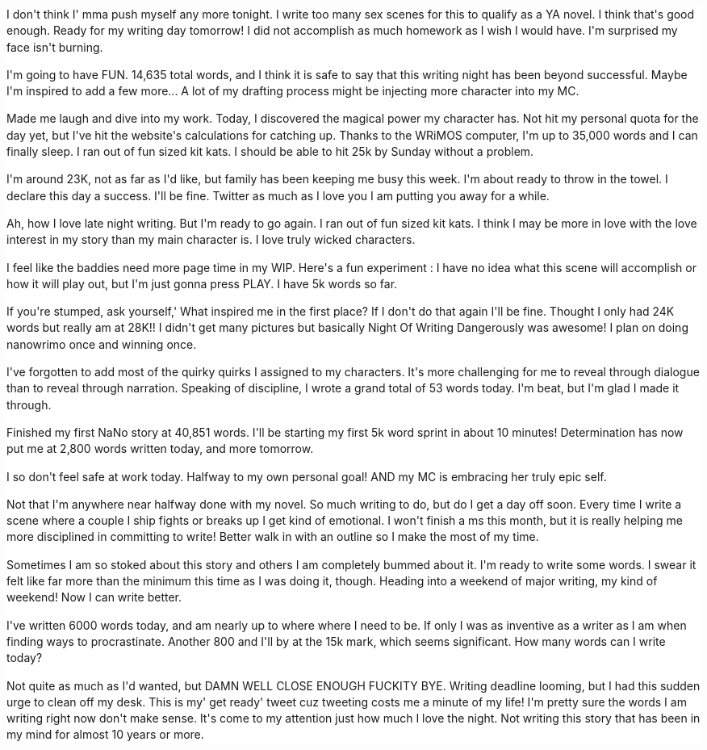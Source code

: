 I don't think I' mma push myself any more tonight. I write too many sex scenes for this to qualify as a YA novel. I think that's good enough. Ready for my writing day tomorrow! I did not accomplish as much homework as I wish I would have. I'm surprised my face isn't burning.

I'm going to have FUN. 14,635 total words, and I think it is safe to say that this writing night has been beyond successful. Maybe I'm inspired to add a few more... A lot of my drafting process might be injecting more character into my MC.

Made me laugh and dive into my work. Today, I discovered the magical power my character has. Not hit my personal quota for the day yet, but I've hit the website's calculations for catching up. Thanks to the WRiMOS computer, I'm up to 35,000 words and I can finally sleep. I ran out of fun sized kit kats. I should be able to hit 25k by Sunday without a problem.

I'm around 23K, not as far as I'd like, but family has been keeping me busy this week. I'm about ready to throw in the towel. I declare this day a success. I'll be fine. Twitter as much as I love you I am putting you away for a while.

Ah, how I love late night writing. But I'm ready to go again. I ran out of fun sized kit kats. I think I may be more in love with the love interest in my story than my main character is. I love truly wicked characters.

I feel like the baddies need more page time in my WIP. Here's a fun experiment : I have no idea what this scene will accomplish or how it will play out, but I'm just gonna press PLAY. I have 5k words so far.

If you're stumped, ask yourself,' What inspired me in the first place? If I don't do that again I'll be fine. Thought I only had 24K words but really am at 28K!! I didn't get many pictures but basically Night Of Writing Dangerously was awesome! I plan on doing nanowrimo once and winning once.

I've forgotten to add most of the quirky quirks I assigned to my characters. It's more challenging for me to reveal through dialogue than to reveal through narration. Speaking of discipline, I wrote a grand total of 53 words today. I'm beat, but I'm glad I made it through.

Finished my first NaNo story at 40,851 words. I'll be starting my first 5k word sprint in about 10 minutes! Determination has now put me at 2,800 words written today, and more tomorrow.

I so don't feel safe at work today. Halfway to my own personal goal! AND my MC is embracing her truly epic self.

Not that I'm anywhere near halfway done with my novel. So much writing to do, but do I get a day off soon. Every time I write a scene where a couple I ship fights or breaks up I get kind of emotional. I won't finish a ms this month, but it is really helping me more disciplined in committing to write! Better walk in with an outline so I make the most of my time.

Sometimes I am so stoked about this story and others I am completely bummed about it. I'm ready to write some words. I swear it felt like far more than the minimum this time as I was doing it, though. Heading into a weekend of major writing, my kind of weekend! Now I can write better.

I've written 6000 words today, and am nearly up to where where I need to be. If only I was as inventive as a writer as I am when finding ways to procrastinate. Another 800 and I'll by at the 15k mark, which seems significant. How many words can I write today?

Not quite as much as I'd wanted, but DAMN WELL CLOSE ENOUGH FUCKITY BYE. Writing deadline looming, but I had this sudden urge to clean off my desk. This is my' get ready' tweet cuz tweeting costs me a minute of my life! I'm pretty sure the words I am writing right now don't make sense. It's come to my attention just how much I love the night. Not writing this story that has been in my mind for almost 10 years or more.
